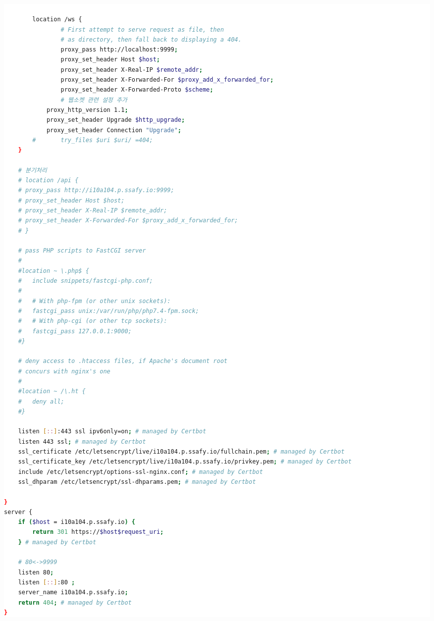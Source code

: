 ```bash

        location /ws {
                # First attempt to serve request as file, then
                # as directory, then fall back to displaying a 404.
                proxy_pass http://localhost:9999;
                proxy_set_header Host $host;
                proxy_set_header X-Real-IP $remote_addr;
                proxy_set_header X-Forwarded-For $proxy_add_x_forwarded_for;
                proxy_set_header X-Forwarded-Proto $scheme;
				# 웹소켓 관련 설정 추가
    		proxy_http_version 1.1;
    		proxy_set_header Upgrade $http_upgrade;
    		proxy_set_header Connection "Upgrade";
        #       try_files $uri $uri/ =404;
	}

	# 분기처리	
	# location /api {
	# proxy_pass http://i10a104.p.ssafy.io:9999;
	# proxy_set_header Host $host;
	# proxy_set_header X-Real-IP $remote_addr;
	# proxy_set_header X-Forwarded-For $proxy_add_x_forwarded_for;	
	# }

	# pass PHP scripts to FastCGI server
	#
	#location ~ \.php$ {
	#	include snippets/fastcgi-php.conf;
	#
	#	# With php-fpm (or other unix sockets):
	#	fastcgi_pass unix:/var/run/php/php7.4-fpm.sock;
	#	# With php-cgi (or other tcp sockets):
	#	fastcgi_pass 127.0.0.1:9000;
	#}

	# deny access to .htaccess files, if Apache's document root
	# concurs with nginx's one
	#
	#location ~ /\.ht {
	#	deny all;
	#}

    listen [::]:443 ssl ipv6only=on; # managed by Certbot
    listen 443 ssl; # managed by Certbot
    ssl_certificate /etc/letsencrypt/live/i10a104.p.ssafy.io/fullchain.pem; # managed by Certbot
    ssl_certificate_key /etc/letsencrypt/live/i10a104.p.ssafy.io/privkey.pem; # managed by Certbot
    include /etc/letsencrypt/options-ssl-nginx.conf; # managed by Certbot
    ssl_dhparam /etc/letsencrypt/ssl-dhparams.pem; # managed by Certbot
    
}
server {
    if ($host = i10a104.p.ssafy.io) {
        return 301 https://$host$request_uri;
    } # managed by Certbot

	# 80<->9999
	listen 80;
	listen [::]:80 ;
    server_name i10a104.p.ssafy.io;
    return 404; # managed by Certbot
}
```
